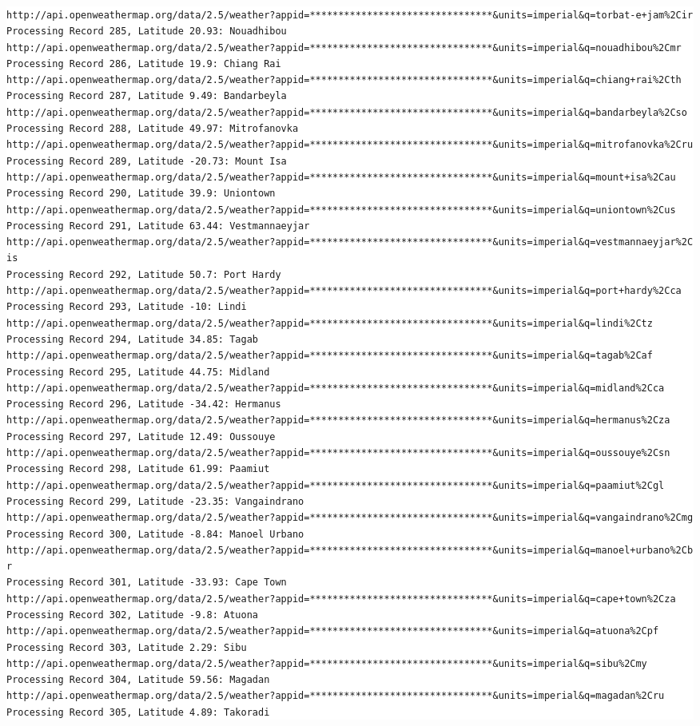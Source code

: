     http://api.openweathermap.org/data/2.5/weather?appid=********************************&units=imperial&q=torbat-e+jam%2Cir
    Processing Record 285, Latitude 20.93: Nouadhibou
    http://api.openweathermap.org/data/2.5/weather?appid=********************************&units=imperial&q=nouadhibou%2Cmr
    Processing Record 286, Latitude 19.9: Chiang Rai
    http://api.openweathermap.org/data/2.5/weather?appid=********************************&units=imperial&q=chiang+rai%2Cth
    Processing Record 287, Latitude 9.49: Bandarbeyla
    http://api.openweathermap.org/data/2.5/weather?appid=********************************&units=imperial&q=bandarbeyla%2Cso
    Processing Record 288, Latitude 49.97: Mitrofanovka
    http://api.openweathermap.org/data/2.5/weather?appid=********************************&units=imperial&q=mitrofanovka%2Cru
    Processing Record 289, Latitude -20.73: Mount Isa
    http://api.openweathermap.org/data/2.5/weather?appid=********************************&units=imperial&q=mount+isa%2Cau
    Processing Record 290, Latitude 39.9: Uniontown
    http://api.openweathermap.org/data/2.5/weather?appid=********************************&units=imperial&q=uniontown%2Cus
    Processing Record 291, Latitude 63.44: Vestmannaeyjar
    http://api.openweathermap.org/data/2.5/weather?appid=********************************&units=imperial&q=vestmannaeyjar%2Cis
    Processing Record 292, Latitude 50.7: Port Hardy
    http://api.openweathermap.org/data/2.5/weather?appid=********************************&units=imperial&q=port+hardy%2Cca
    Processing Record 293, Latitude -10: Lindi
    http://api.openweathermap.org/data/2.5/weather?appid=********************************&units=imperial&q=lindi%2Ctz
    Processing Record 294, Latitude 34.85: Tagab
    http://api.openweathermap.org/data/2.5/weather?appid=********************************&units=imperial&q=tagab%2Caf
    Processing Record 295, Latitude 44.75: Midland
    http://api.openweathermap.org/data/2.5/weather?appid=********************************&units=imperial&q=midland%2Cca
    Processing Record 296, Latitude -34.42: Hermanus
    http://api.openweathermap.org/data/2.5/weather?appid=********************************&units=imperial&q=hermanus%2Cza
    Processing Record 297, Latitude 12.49: Oussouye
    http://api.openweathermap.org/data/2.5/weather?appid=********************************&units=imperial&q=oussouye%2Csn
    Processing Record 298, Latitude 61.99: Paamiut
    http://api.openweathermap.org/data/2.5/weather?appid=********************************&units=imperial&q=paamiut%2Cgl
    Processing Record 299, Latitude -23.35: Vangaindrano
    http://api.openweathermap.org/data/2.5/weather?appid=********************************&units=imperial&q=vangaindrano%2Cmg
    Processing Record 300, Latitude -8.84: Manoel Urbano
    http://api.openweathermap.org/data/2.5/weather?appid=********************************&units=imperial&q=manoel+urbano%2Cbr
    Processing Record 301, Latitude -33.93: Cape Town
    http://api.openweathermap.org/data/2.5/weather?appid=********************************&units=imperial&q=cape+town%2Cza
    Processing Record 302, Latitude -9.8: Atuona
    http://api.openweathermap.org/data/2.5/weather?appid=********************************&units=imperial&q=atuona%2Cpf
    Processing Record 303, Latitude 2.29: Sibu
    http://api.openweathermap.org/data/2.5/weather?appid=********************************&units=imperial&q=sibu%2Cmy
    Processing Record 304, Latitude 59.56: Magadan
    http://api.openweathermap.org/data/2.5/weather?appid=********************************&units=imperial&q=magadan%2Cru
    Processing Record 305, Latitude 4.89: Takoradi
